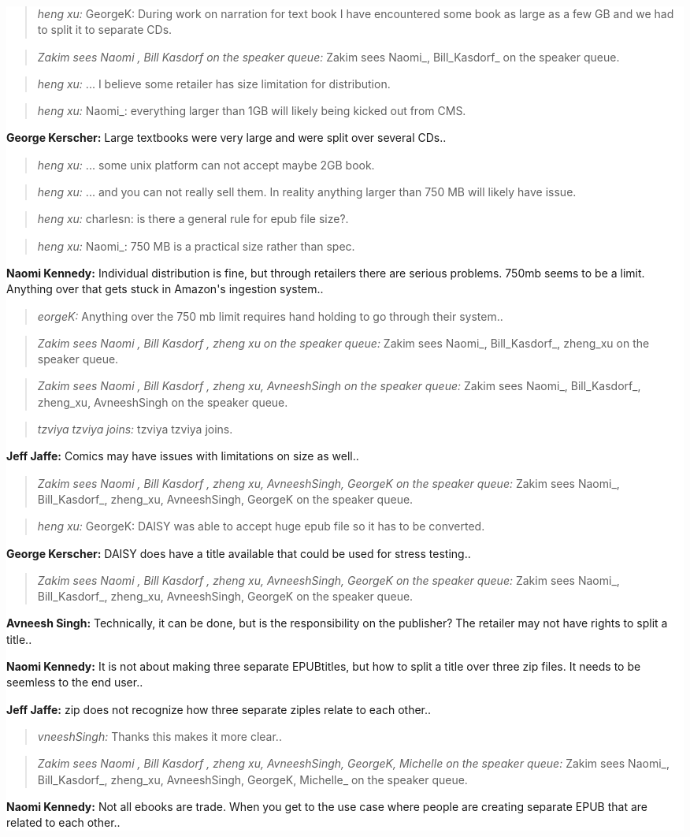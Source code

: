 > *heng xu:* GeorgeK: During work on narration for text book I have encountered some book as large as a few GB and we had to split it to separate CDs.

> *Zakim sees Naomi , Bill Kasdorf  on the speaker queue:* Zakim sees Naomi_, Bill_Kasdorf_ on the speaker queue.

> *heng xu:* ... I believe some retailer has size limitation for distribution.

> *heng xu:* Naomi_: everything larger than 1GB will likely being kicked out from CMS.

**George Kerscher:** Large textbooks were very large and were split over several CDs..  

> *heng xu:* ... some unix platform can not accept maybe 2GB book.

> *heng xu:* ... and you can not really sell them. In reality anything larger than 750 MB will likely have issue.

> *heng xu:* charlesn: is there a general rule for epub file size?.

> *heng xu:* Naomi_: 750 MB is a practical size rather than spec.

**Naomi Kennedy:** Individual distribution is fine, but through retailers there are serious problems. 750mb seems to be a limit. Anything over that gets stuck in Amazon's ingestion system..  

> *eorgeK:* Anything over the 750 mb limit requires hand holding to go through their system..

> *Zakim sees Naomi , Bill Kasdorf , zheng xu on the speaker queue:* Zakim sees Naomi_, Bill_Kasdorf_, zheng_xu on the speaker queue.

> *Zakim sees Naomi , Bill Kasdorf , zheng xu, AvneeshSingh on the speaker queue:* Zakim sees Naomi_, Bill_Kasdorf_, zheng_xu, AvneeshSingh on the speaker queue.

> *tzviya tzviya joins:* tzviya tzviya joins.

**Jeff Jaffe:** Comics may have issues with limitations on size as well..  

> *Zakim sees Naomi , Bill Kasdorf , zheng xu, AvneeshSingh, GeorgeK on the speaker queue:* Zakim sees Naomi_, Bill_Kasdorf_, zheng_xu, AvneeshSingh, GeorgeK on the speaker queue.

> *heng xu:* GeorgeK: DAISY was able to accept huge epub file so it has to be converted.

**George Kerscher:** DAISY does have a title available that could be used for stress testing..  

> *Zakim sees Naomi , Bill Kasdorf , zheng xu, AvneeshSingh, GeorgeK on the speaker queue:* Zakim sees Naomi_, Bill_Kasdorf_, zheng_xu, AvneeshSingh, GeorgeK on the speaker queue.

**Avneesh Singh:** Technically, it can be done, but is the responsibility on the publisher? The retailer may not have rights to split a title..  

**Naomi Kennedy:** It is not about making three separate EPUBtitles, but how to split a title over three zip files. It needs to be seemless to the end user..  

**Jeff Jaffe:** zip does not recognize how three separate ziples relate to each other..  

> *vneeshSingh:* Thanks this makes it more clear..

> *Zakim sees Naomi , Bill Kasdorf , zheng xu, AvneeshSingh, GeorgeK, Michelle  on the speaker queue:* Zakim sees Naomi_, Bill_Kasdorf_, zheng_xu, AvneeshSingh, GeorgeK, Michelle_ on the speaker queue.

**Naomi Kennedy:** Not all ebooks are trade. When you get to the use case where people are creating separate EPUB that are related to each other..  
